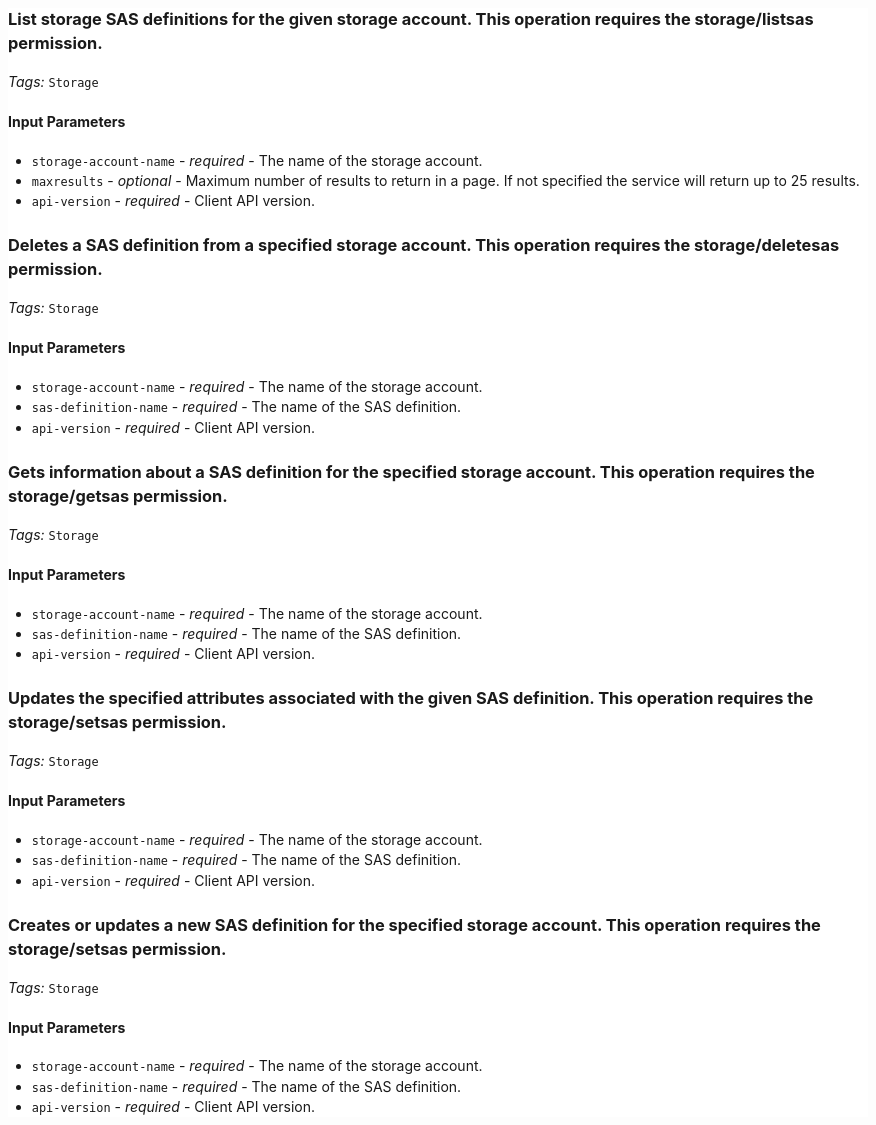 ### List storage SAS definitions for the given storage account. This operation requires the storage/listsas permission.

*Tags:* `Storage`

#### Input Parameters
* `storage-account-name` - _required_ - The name of the storage account.
* `maxresults` - _optional_ - Maximum number of results to return in a page. If not specified the service will return up to 25 results.
* `api-version` - _required_ - Client API version.

### Deletes a SAS definition from a specified storage account. This operation requires the storage/deletesas permission.

*Tags:* `Storage`

#### Input Parameters
* `storage-account-name` - _required_ - The name of the storage account.
* `sas-definition-name` - _required_ - The name of the SAS definition.
* `api-version` - _required_ - Client API version.

### Gets information about a SAS definition for the specified storage account. This operation requires the storage/getsas permission.

*Tags:* `Storage`

#### Input Parameters
* `storage-account-name` - _required_ - The name of the storage account.
* `sas-definition-name` - _required_ - The name of the SAS definition.
* `api-version` - _required_ - Client API version.

### Updates the specified attributes associated with the given SAS definition. This operation requires the storage/setsas permission.

*Tags:* `Storage`

#### Input Parameters
* `storage-account-name` - _required_ - The name of the storage account.
* `sas-definition-name` - _required_ - The name of the SAS definition.
* `api-version` - _required_ - Client API version.

### Creates or updates a new SAS definition for the specified storage account. This operation requires the storage/setsas permission.

*Tags:* `Storage`

#### Input Parameters
* `storage-account-name` - _required_ - The name of the storage account.
* `sas-definition-name` - _required_ - The name of the SAS definition.
* `api-version` - _required_ - Client API version.
